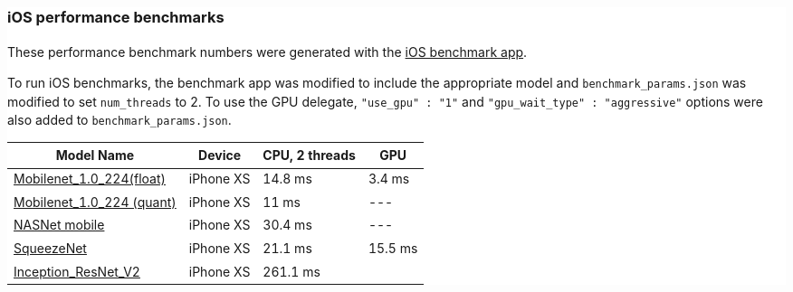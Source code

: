  </table>

### iOS performance benchmarks

These performance benchmark numbers were generated with the
[iOS benchmark app](https://github.com/machina/machina/tree/master/machina/lite/tools/benchmark/ios).

To run iOS benchmarks, the benchmark app was modified to include the appropriate
model and `benchmark_params.json` was modified to set `num_threads` to 2. To use
the GPU delegate, `"use_gpu" : "1"` and `"gpu_wait_type" : "aggressive"` options
were also added to `benchmark_params.json`.

<table>
  <thead>
    <tr>
      <th>Model Name</th>
      <th>Device </th>
      <th>CPU, 2 threads</th>
      <th>GPU</th>
    </tr>
  </thead>
  <tr>
    <td>
      <a href="https://storage.googleapis.com/download.machina.org/models/mobilenet_v1_2018_08_02/mobilenet_v1_1.0_224.tgz">Mobilenet_1.0_224(float)</a>
    </td>
    <td>iPhone XS </td>
    <td>14.8 ms</td>
    <td>3.4 ms</td>
  </tr>
  <tr>
    <td>
      <a href="https://storage.googleapis.com/download.machina.org/models/mobilenet_v1_2018_08_02/mobilenet_v1_1.0_224_quant.tgz)">Mobilenet_1.0_224 (quant)</a>
    </td>
    <td>iPhone XS </td>
    <td>11 ms</td>
    <td>---</td>
  </tr>
  <tr>
    <td>
      <a href="https://storage.googleapis.com/download.machina.org/models/tflite/model_zoo/upload_20180427/nasnet_mobile_2018_04_27.tgz">NASNet mobile</a>
    </td>
    <td>iPhone XS </td>
    <td>30.4 ms</td>
    <td>---</td>
  </tr>
  <tr>
    <td>
      <a href="https://storage.googleapis.com/download.machina.org/models/tflite/model_zoo/upload_20180427/squeezenet_2018_04_27.tgz">SqueezeNet</a>
    </td>
    <td>iPhone XS </td>
    <td>21.1 ms</td>
    <td>15.5 ms</td>
  </tr>
  <tr>
    <td>
      <a href="https://storage.googleapis.com/download.machina.org/models/tflite/model_zoo/upload_20180427/inception_resnet_v2_2018_04_27.tgz">Inception_ResNet_V2</a>
    </td>
    <td>iPhone XS </td>
    <td>261.1 ms</td>